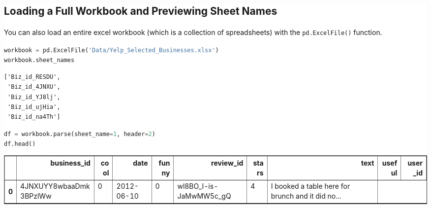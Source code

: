 

## Loading a Full Workbook and Previewing Sheet Names
You can also load an entire excel workbook (which is a collection of spreadsheets) with the `pd.ExcelFile()` function.


```python
workbook = pd.ExcelFile('Data/Yelp_Selected_Businesses.xlsx')
workbook.sheet_names
```




    ['Biz_id_RESDU',
     'Biz_id_4JNXU',
     'Biz_id_YJ8lj',
     'Biz_id_ujHia',
     'Biz_id_na4Th']




```python
df = workbook.parse(sheet_name=1, header=2)
df.head()
```




<div>
<style scoped>
    .dataframe tbody tr th:only-of-type {
        vertical-align: middle;
    }

    .dataframe tbody tr th {
        vertical-align: top;
    }

    .dataframe thead th {
        text-align: right;
    }
</style>
<table border="1" class="dataframe">
  <thead>
    <tr style="text-align: right;">
      <th></th>
      <th>business_id</th>
      <th>cool</th>
      <th>date</th>
      <th>funny</th>
      <th>review_id</th>
      <th>stars</th>
      <th>text</th>
      <th>useful</th>
      <th>user_id</th>
    </tr>
  </thead>
  <tbody>
    <tr>
      <th>0</th>
      <td>4JNXUYY8wbaaDmk3BPzlWw</td>
      <td>0</td>
      <td>2012-06-10</td>
      <td>0</td>
      <td>wl8BO_I-is-JaMwMW5c_gQ</td>
      <td>4</td>
      <td>I booked a table here for brunch and it did no...</td>